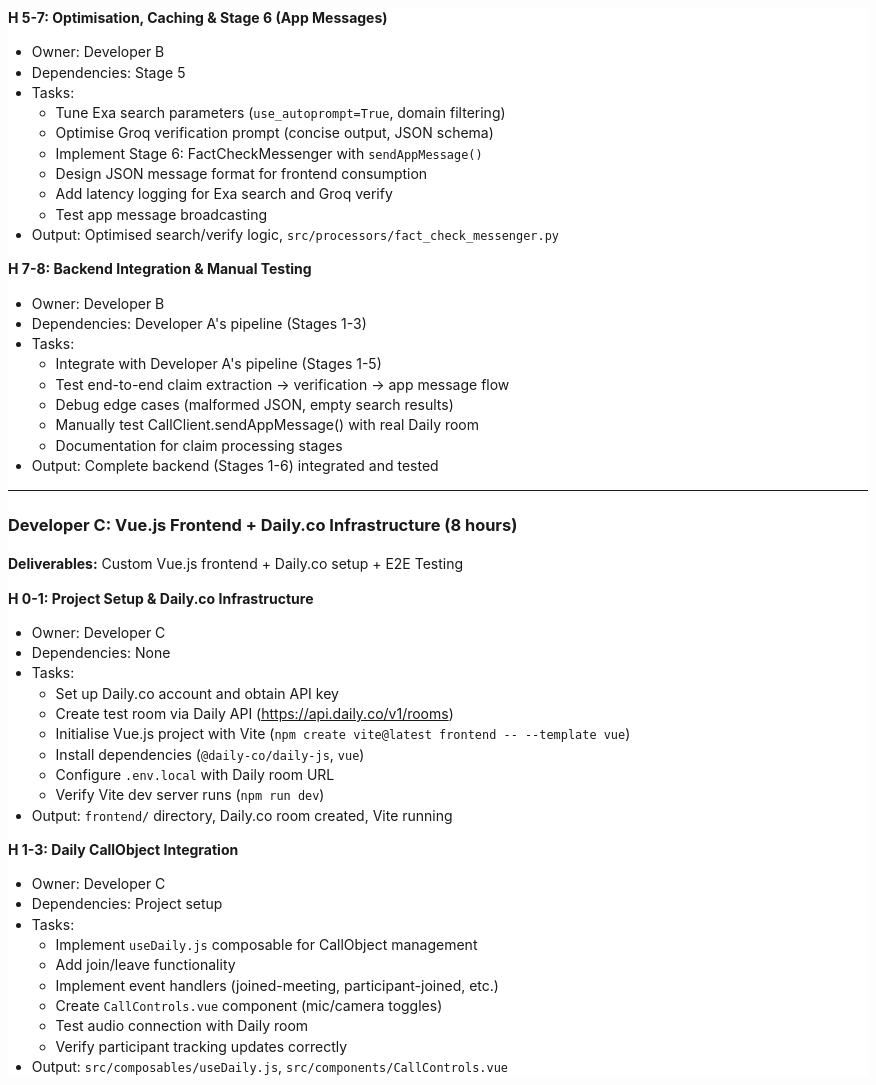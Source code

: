 **H 5-7: Optimisation, Caching & Stage 6 (App Messages)**
- Owner: Developer B
- Dependencies: Stage 5
- Tasks:
  - Tune Exa search parameters (`use_autoprompt=True`, domain filtering)
  - Optimise Groq verification prompt (concise output, JSON schema)
  - Implement Stage 6: FactCheckMessenger with `sendAppMessage()`
  - Design JSON message format for frontend consumption
  - Add latency logging for Exa search and Groq verify
  - Test app message broadcasting
- Output: Optimised search/verify logic, `src/processors/fact_check_messenger.py`

**H 7-8: Backend Integration & Manual Testing**
- Owner: Developer B
- Dependencies: Developer A's pipeline (Stages 1-3)
- Tasks:
  - Integrate with Developer A's pipeline (Stages 1-5)
  - Test end-to-end claim extraction → verification → app message flow
  - Debug edge cases (malformed JSON, empty search results)
  - Manually test CallClient.sendAppMessage() with real Daily room
  - Documentation for claim processing stages
- Output: Complete backend (Stages 1-6) integrated and tested

---

### Developer C: Vue.js Frontend + Daily.co Infrastructure (8 hours)

**Deliverables:** Custom Vue.js frontend + Daily.co setup + E2E Testing

**H 0-1: Project Setup & Daily.co Infrastructure**
- Owner: Developer C
- Dependencies: None
- Tasks:
  - Set up Daily.co account and obtain API key
  - Create test room via Daily API (https://api.daily.co/v1/rooms)
  - Initialise Vue.js project with Vite (`npm create vite@latest frontend -- --template vue`)
  - Install dependencies (`@daily-co/daily-js`, `vue`)
  - Configure `.env.local` with Daily room URL
  - Verify Vite dev server runs (`npm run dev`)
- Output: `frontend/` directory, Daily.co room created, Vite running

**H 1-3: Daily CallObject Integration**
- Owner: Developer C
- Dependencies: Project setup
- Tasks:
  - Implement `useDaily.js` composable for CallObject management
  - Add join/leave functionality
  - Implement event handlers (joined-meeting, participant-joined, etc.)
  - Create `CallControls.vue` component (mic/camera toggles)
  - Test audio connection with Daily room
  - Verify participant tracking updates correctly
- Output: `src/composables/useDaily.js`, `src/components/CallControls.vue`
